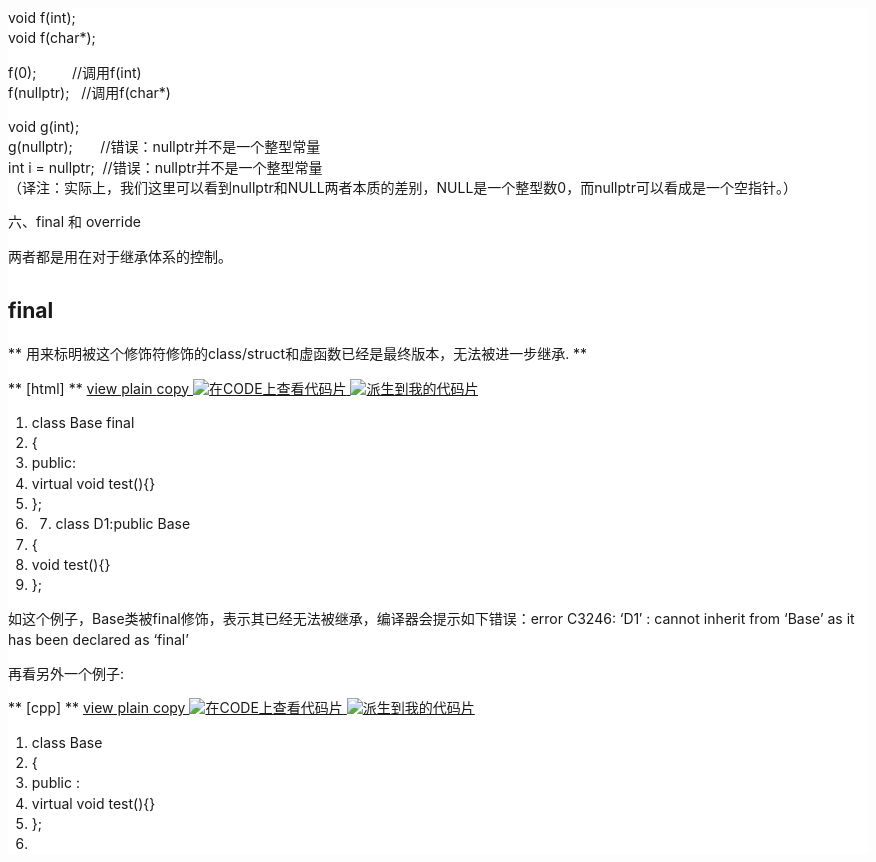 void f(int);  
void f(char*);  
  
f(0);         //调用f(int)  
f(nullptr);   //调用f(char*)  
  
void g(int);  
g(nullptr);       //错误：nullptr并不是一个整型常量  
int i = nullptr;  //错误：nullptr并不是一个整型常量  
（译注：实际上，我们这里可以看到nullptr和NULL两者本质的差别，NULL是一个整型数0，而nullptr可以看成是一个空指针。）

  

六、final 和 override

两者都是用在对于继承体系的控制。

##  final

** 用来标明被这个修饰符修饰的class/struct和虚函数已经是最终版本，无法被进一步继承.  **

** [html] ** [ view plain ](http://blog.csdn.net/crayondeng/article/details/18563121#) [ copy ](http://blog.csdn.net/crayondeng/article/details/18563121#) [ ![在CODE上查看代码片](https://code.csdn.net/assets/CODE_ico.png) ](https://code.csdn.net/snippets/164677) [ ![派生到我的代码片](https://code.csdn.net/assets/ico_fork.svg) ](https://code.csdn.net/snippets/164677/fork)

  1. class Base final 
  2. { 
  3. public: 
  4. virtual void test(){} 
  5. }; 
  6.   7. class D1:public Base 
  8. { 
  9. void test(){} 
  10. }; 

  

如这个例子，Base类被final修饰，表示其已经无法被继承，编译器会提示如下错误：error C3246: ‘D1′ : cannot inherit
from ‘Base’ as it has been declared as ‘final’

再看另外一个例子:

** [cpp] ** [ view plain ](http://blog.csdn.net/crayondeng/article/details/18563121#) [ copy ](http://blog.csdn.net/crayondeng/article/details/18563121#) [ ![在CODE上查看代码片](https://code.csdn.net/assets/CODE_ico.png) ](https://code.csdn.net/snippets/164677) [ ![派生到我的代码片](https://code.csdn.net/assets/ico_fork.svg) ](https://code.csdn.net/snippets/164677/fork)

  1. class  Base 
  2. { 
  3. public  : 
  4. virtual  void  test(){} 
  5. }; 
  6. 

